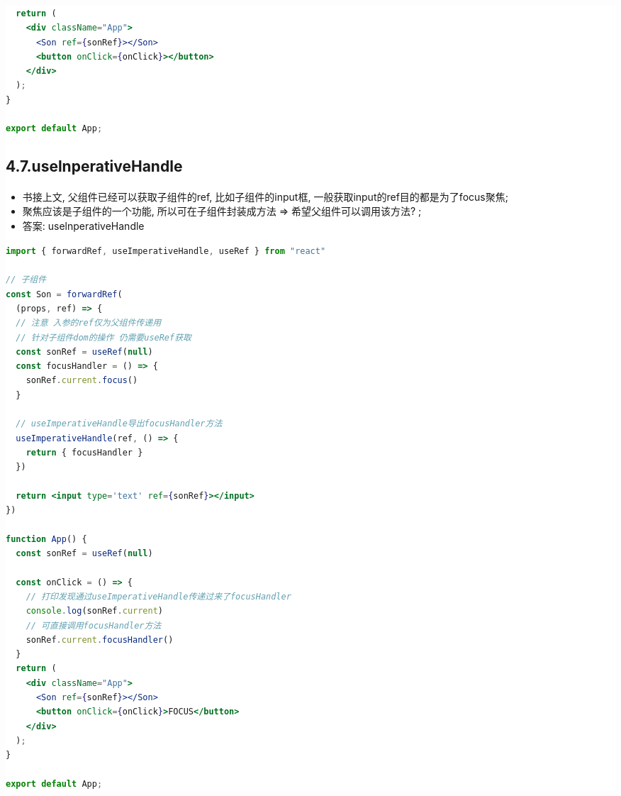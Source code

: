 ```jsx
  return (
    <div className="App">
      <Son ref={sonRef}></Son>
      <button onClick={onClick}></button>
    </div>
  );
}

export default App;

```



## 4.7.uselnperativeHandle

- 书接上文, 父组件已经可以获取子组件的ref, 比如子组件的input框, 一般获取input的ref目的都是为了focus聚焦;
- 聚焦应该是子组件的一个功能, 所以可在子组件封装成方法 => 希望父组件可以调用该方法? ;
- 答案: uselnperativeHandle

```jsx
import { forwardRef, useImperativeHandle, useRef } from "react"

// 子组件
const Son = forwardRef(
  (props, ref) => {
  // 注意 入参的ref仅为父组件传递用
  // 针对子组件dom的操作 仍需要useRef获取
  const sonRef = useRef(null)
  const focusHandler = () => {
    sonRef.current.focus()
  }

  // useImperativeHandle导出focusHandler方法
  useImperativeHandle(ref, () => {
    return { focusHandler }
  })
  
  return <input type='text' ref={sonRef}></input>
})

function App() {
  const sonRef = useRef(null)
  
  const onClick = () => {
    // 打印发现通过useImperativeHandle传递过来了focusHandler
    console.log(sonRef.current) 
    // 可直接调用focusHandler方法
    sonRef.current.focusHandler()
  }
  return (
    <div className="App">
      <Son ref={sonRef}></Son>
      <button onClick={onClick}>FOCUS</button>
    </div>
  );
}

export default App;

```
